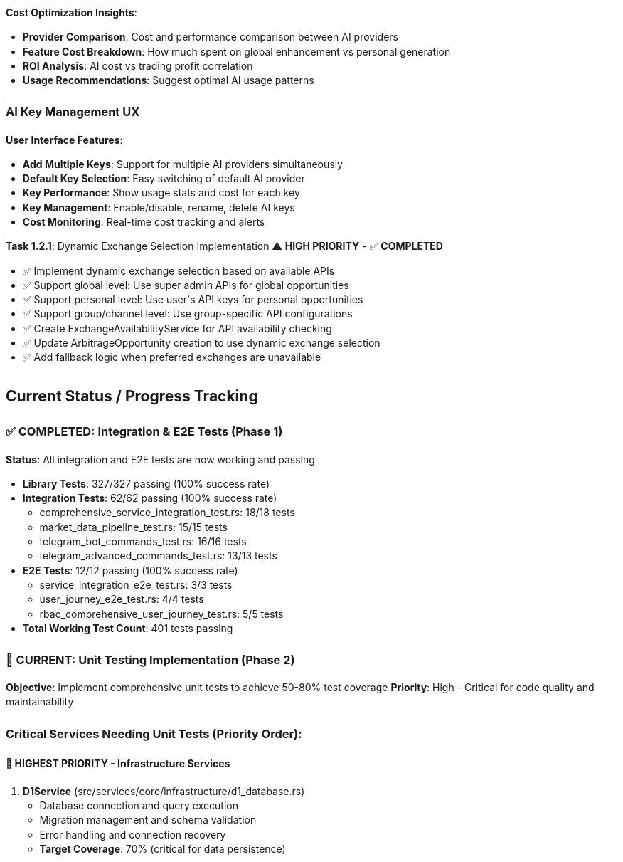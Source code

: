 **Cost Optimization Insights**:
- **Provider Comparison**: Cost and performance comparison between AI providers
- **Feature Cost Breakdown**: How much spent on global enhancement vs personal generation
- **ROI Analysis**: AI cost vs trading profit correlation
- **Usage Recommendations**: Suggest optimal AI usage patterns

### **AI Key Management UX**

**User Interface Features**:
- **Add Multiple Keys**: Support for multiple AI providers simultaneously
- **Default Key Selection**: Easy switching of default AI provider
- **Key Performance**: Show usage stats and cost for each key
- **Key Management**: Enable/disable, rename, delete AI keys
- **Cost Monitoring**: Real-time cost tracking and alerts

**Task 1.2.1**: Dynamic Exchange Selection Implementation ⚠️ **HIGH PRIORITY** - ✅ **COMPLETED**
  - ✅ Implement dynamic exchange selection based on available APIs
  - ✅ Support global level: Use super admin APIs for global opportunities
  - ✅ Support personal level: Use user's API keys for personal opportunities
  - ✅ Support group/channel level: Use group-specific API configurations
  - ✅ Create ExchangeAvailabilityService for API availability checking
  - ✅ Update ArbitrageOpportunity creation to use dynamic exchange selection
  - ✅ Add fallback logic when preferred exchanges are unavailable

## Current Status / Progress Tracking

### ✅ COMPLETED: Integration & E2E Tests (Phase 1)
**Status**: All integration and E2E tests are now working and passing
- **Library Tests**: 327/327 passing (100% success rate)
- **Integration Tests**: 62/62 passing (100% success rate)
  - comprehensive_service_integration_test.rs: 18/18 tests
  - market_data_pipeline_test.rs: 15/15 tests
  - telegram_bot_commands_test.rs: 16/16 tests
  - telegram_advanced_commands_test.rs: 13/13 tests
- **E2E Tests**: 12/12 passing (100% success rate)
  - service_integration_e2e_test.rs: 3/3 tests
  - user_journey_e2e_test.rs: 4/4 tests
  - rbac_comprehensive_user_journey_test.rs: 5/5 tests
- **Total Working Test Count**: 401 tests passing

### 🔄 CURRENT: Unit Testing Implementation (Phase 2)
**Objective**: Implement comprehensive unit tests to achieve 50-80% test coverage
**Priority**: High - Critical for code quality and maintainability

### Critical Services Needing Unit Tests (Priority Order):

#### **🚨 HIGHEST PRIORITY - Infrastructure Services**
1. **D1Service** (src/services/core/infrastructure/d1_database.rs)
   - Database connection and query execution
   - Migration management and schema validation
   - Error handling and connection recovery
   - **Target Coverage**: 70% (critical for data persistence)
